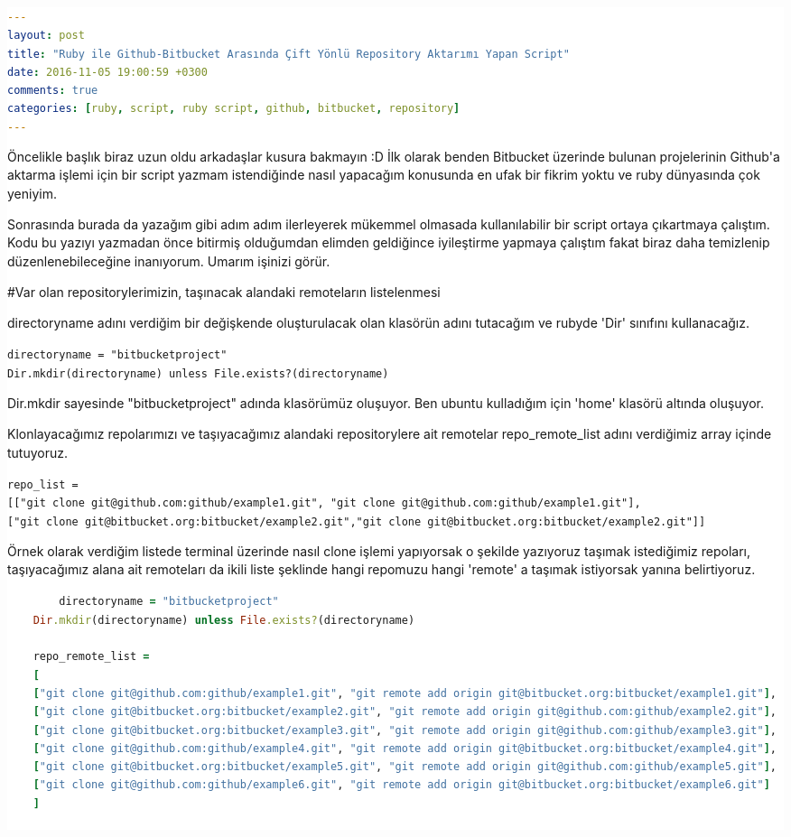 ```yaml
---
layout: post
title: "Ruby ile Github-Bitbucket Arasında Çift Yönlü Repository Aktarımı Yapan Script"
date: 2016-11-05 19:00:59 +0300
comments: true
categories: [ruby, script, ruby script, github, bitbucket, repository]
---
```

Öncelikle başlık biraz uzun oldu arkadaşlar kusura bakmayın :D İlk olarak benden Bitbucket üzerinde bulunan projelerinin Github'a aktarma işlemi için bir script yazmam istendiğinde nasıl yapacağım konusunda en ufak bir fikrim yoktu ve ruby dünyasında çok yeniyim. 



Sonrasında burada da yazağım gibi adım adım ilerleyerek mükemmel olmasada kullanılabilir bir script ortaya çıkartmaya çalıştım. Kodu bu yazıyı yazmadan önce bitirmiş olduğumdan elimden geldiğince iyileştirme yapmaya çalıştım fakat biraz daha temizlenip düzenlenebileceğine inanıyorum. Umarım işinizi görür.

#Var olan repositorylerimizin, taşınacak alandaki remoteların listelenmesi 

directoryname adını verdiğim bir değişkende oluşturulacak olan klasörün adını tutacağım ve rubyde 'Dir' sınıfını kullanacağız.
     
    directoryname = "bitbucketproject"
	Dir.mkdir(directoryname) unless File.exists?(directoryname)
	
Dir.mkdir sayesinde "bitbucketproject" adında klasörümüz oluşuyor. Ben ubuntu kulladığım için 'home' klasörü altında oluşuyor.

Klonlayacağımız repolarımızı ve taşıyacağımız alandaki repositorylere ait remotelar repo_remote_list adını verdiğimiz array içinde tutuyoruz. 
 
    repo_list = 
	[["git clone git@github.com:github/example1.git", "git clone git@github.com:github/example1.git"],
	["git clone git@bitbucket.org:bitbucket/example2.git","git clone git@bitbucket.org:bitbucket/example2.git"]]

Örnek olarak verdiğim listede terminal üzerinde nasıl clone işlemi yapıyorsak o şekilde yazıyoruz taşımak istediğimiz repoları, taşıyacağımız alana ait remoteları da ikili liste şeklinde hangi repomuzu hangi 'remote' a taşımak istiyorsak yanına belirtiyoruz.


```ruby
    	directoryname = "bitbucketproject"
	Dir.mkdir(directoryname) unless File.exists?(directoryname)
	 
	repo_remote_list = 
	[
	["git clone git@github.com:github/example1.git", "git remote add origin git@bitbucket.org:bitbucket/example1.git"],
	["git clone git@bitbucket.org:bitbucket/example2.git", "git remote add origin git@github.com:github/example2.git"],
	["git clone git@bitbucket.org:bitbucket/example3.git", "git remote add origin git@github.com:github/example3.git"],
	["git clone git@github.com:github/example4.git", "git remote add origin git@bitbucket.org:bitbucket/example4.git"],	
	["git clone git@bitbucket.org:bitbucket/example5.git", "git remote add origin git@github.com:github/example5.git"],
	["git clone git@github.com:github/example6.git", "git remote add origin git@bitbucket.org:bitbucket/example6.git"]
	]
	
```
